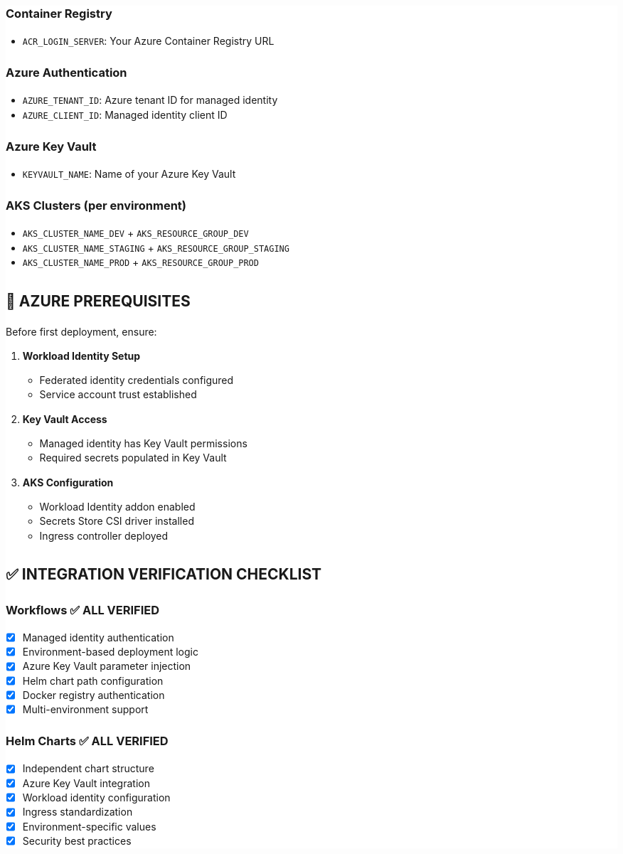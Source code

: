 ### **Container Registry**
- `ACR_LOGIN_SERVER`: Your Azure Container Registry URL

### **Azure Authentication**
- `AZURE_TENANT_ID`: Azure tenant ID for managed identity
- `AZURE_CLIENT_ID`: Managed identity client ID

### **Azure Key Vault**
- `KEYVAULT_NAME`: Name of your Azure Key Vault

### **AKS Clusters (per environment)**
- `AKS_CLUSTER_NAME_DEV` + `AKS_RESOURCE_GROUP_DEV`
- `AKS_CLUSTER_NAME_STAGING` + `AKS_RESOURCE_GROUP_STAGING`
- `AKS_CLUSTER_NAME_PROD` + `AKS_RESOURCE_GROUP_PROD`

## 🔧 **AZURE PREREQUISITES**

Before first deployment, ensure:

1. **Workload Identity Setup**
   - Federated identity credentials configured
   - Service account trust established
   
2. **Key Vault Access**
   - Managed identity has Key Vault permissions
   - Required secrets populated in Key Vault

3. **AKS Configuration**
   - Workload Identity addon enabled
   - Secrets Store CSI driver installed
   - Ingress controller deployed

## ✅ **INTEGRATION VERIFICATION CHECKLIST**

### **Workflows** ✅ ALL VERIFIED
- [x] Managed identity authentication
- [x] Environment-based deployment logic
- [x] Azure Key Vault parameter injection
- [x] Helm chart path configuration
- [x] Docker registry authentication
- [x] Multi-environment support

### **Helm Charts** ✅ ALL VERIFIED
- [x] Independent chart structure
- [x] Azure Key Vault integration
- [x] Workload identity configuration
- [x] Ingress standardization
- [x] Environment-specific values
- [x] Security best practices

